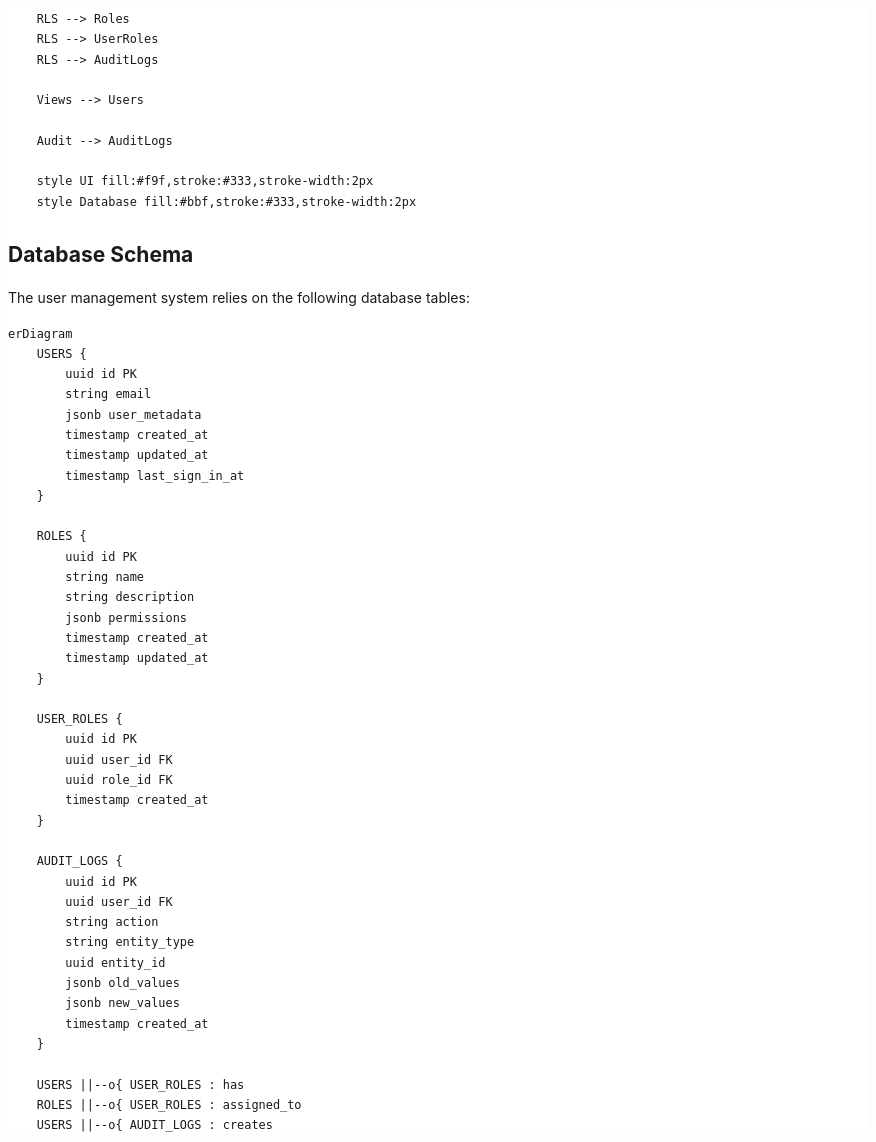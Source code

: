 ```mermaid
    RLS --> Roles
    RLS --> UserRoles
    RLS --> AuditLogs
    
    Views --> Users
    
    Audit --> AuditLogs
    
    style UI fill:#f9f,stroke:#333,stroke-width:2px
    style Database fill:#bbf,stroke:#333,stroke-width:2px
```

## Database Schema

The user management system relies on the following database tables:

```mermaid
erDiagram
    USERS {
        uuid id PK
        string email
        jsonb user_metadata
        timestamp created_at
        timestamp updated_at
        timestamp last_sign_in_at
    }
    
    ROLES {
        uuid id PK
        string name
        string description
        jsonb permissions
        timestamp created_at
        timestamp updated_at
    }
    
    USER_ROLES {
        uuid id PK
        uuid user_id FK
        uuid role_id FK
        timestamp created_at
    }
    
    AUDIT_LOGS {
        uuid id PK
        uuid user_id FK
        string action
        string entity_type
        uuid entity_id
        jsonb old_values
        jsonb new_values
        timestamp created_at
    }
    
    USERS ||--o{ USER_ROLES : has
    ROLES ||--o{ USER_ROLES : assigned_to
    USERS ||--o{ AUDIT_LOGS : creates
```
